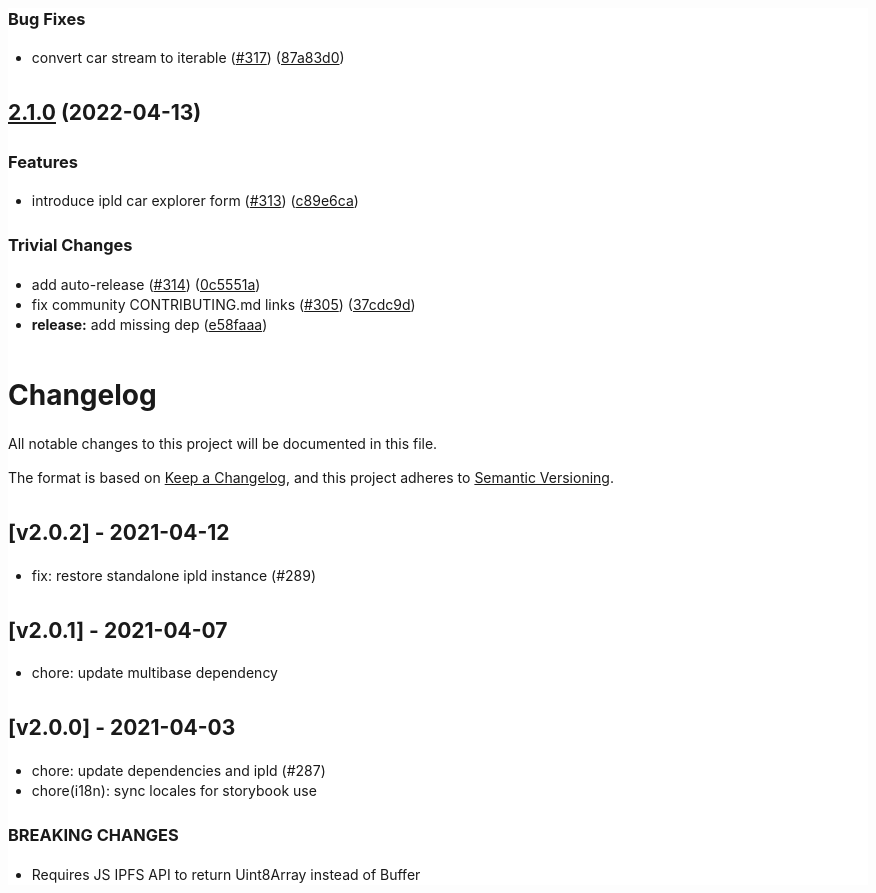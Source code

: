 ### Bug Fixes

* convert car stream to iterable ([#317](https://github.com/ipfs/ipld-explorer-components/issues/317)) ([87a83d0](https://github.com/ipfs/ipld-explorer-components/commit/87a83d05c318c42b60276d2d7ebf59e8ecf5a39b))

## [2.1.0](https://github.com/ipfs/ipld-explorer-components/compare/v2.0.4...v2.1.0) (2022-04-13)


### Features

* introduce ipld car explorer form ([#313](https://github.com/ipfs/ipld-explorer-components/issues/313)) ([c89e6ca](https://github.com/ipfs/ipld-explorer-components/commit/c89e6ca72238f33901bd796b24835f1c4a20fa3b))


### Trivial Changes

* add auto-release ([#314](https://github.com/ipfs/ipld-explorer-components/issues/314)) ([0c5551a](https://github.com/ipfs/ipld-explorer-components/commit/0c5551a1858fc00e6a09964a91e9461810633fd2))
* fix community CONTRIBUTING.md links ([#305](https://github.com/ipfs/ipld-explorer-components/issues/305)) ([37cdc9d](https://github.com/ipfs/ipld-explorer-components/commit/37cdc9d1e4eca8b6c11c5fd8fcd7ae111ecabf61))
* **release:** add missing dep ([e58faaa](https://github.com/ipfs/ipld-explorer-components/commit/e58faaa0a14372ff0a95e577a523478f5ff67cb6))

# Changelog

All notable changes to this project will be documented in this file.

The format is based on [Keep a Changelog](https://keepachangelog.com/en/1.0.0/), and this project adheres to [Semantic Versioning](https://semver.org/spec/v2.0.0.html).

## [v2.0.2] - 2021-04-12

- fix: restore standalone ipld instance (#289)

## [v2.0.1] - 2021-04-07

- chore: update multibase dependency

## [v2.0.0] - 2021-04-03

- chore: update dependencies and ipld (#287)
- chore(i18n): sync locales for storybook use

### BREAKING CHANGES

- Requires JS IPFS API to return Uint8Array instead of Buffer
